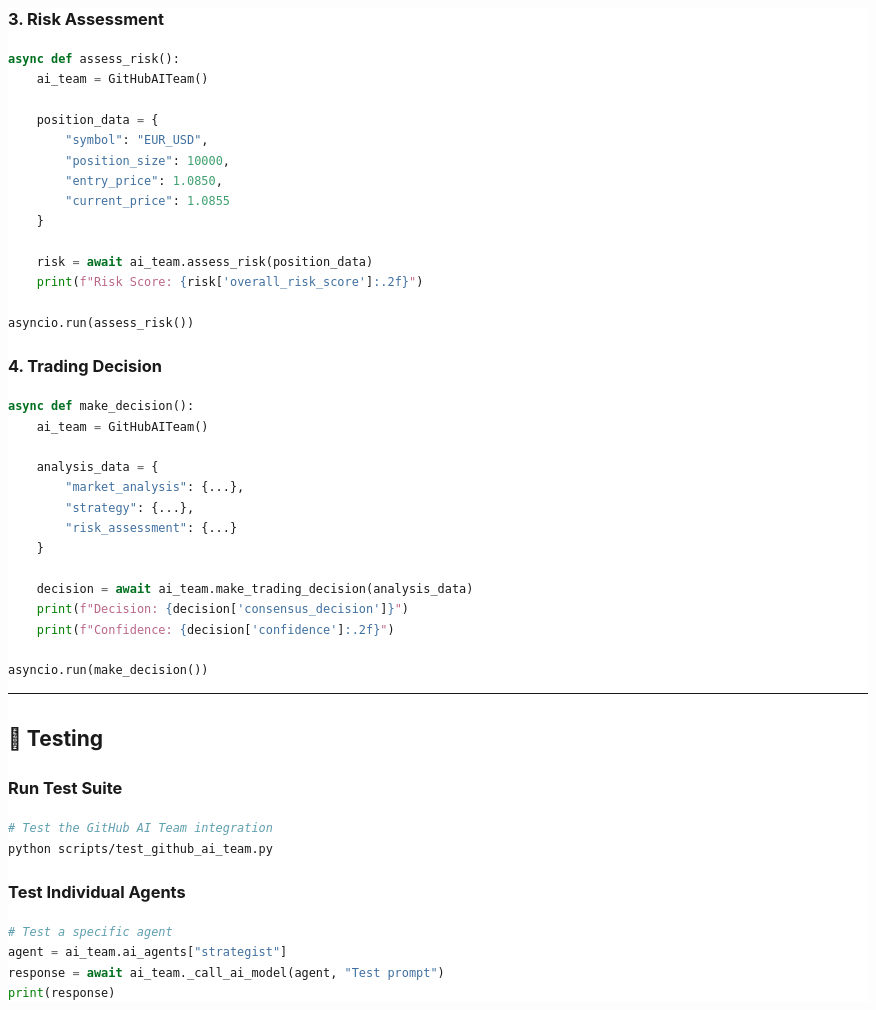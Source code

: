 ### **3. Risk Assessment**
```python
async def assess_risk():
    ai_team = GitHubAITeam()
    
    position_data = {
        "symbol": "EUR_USD",
        "position_size": 10000,
        "entry_price": 1.0850,
        "current_price": 1.0855
    }
    
    risk = await ai_team.assess_risk(position_data)
    print(f"Risk Score: {risk['overall_risk_score']:.2f}")

asyncio.run(assess_risk())
```

### **4. Trading Decision**
```python
async def make_decision():
    ai_team = GitHubAITeam()
    
    analysis_data = {
        "market_analysis": {...},
        "strategy": {...},
        "risk_assessment": {...}
    }
    
    decision = await ai_team.make_trading_decision(analysis_data)
    print(f"Decision: {decision['consensus_decision']}")
    print(f"Confidence: {decision['confidence']:.2f}")

asyncio.run(make_decision())
```

---

## 🧪 **Testing**

### **Run Test Suite**
```bash
# Test the GitHub AI Team integration
python scripts/test_github_ai_team.py
```

### **Test Individual Agents**
```python
# Test a specific agent
agent = ai_team.ai_agents["strategist"]
response = await ai_team._call_ai_model(agent, "Test prompt")
print(response)
```
